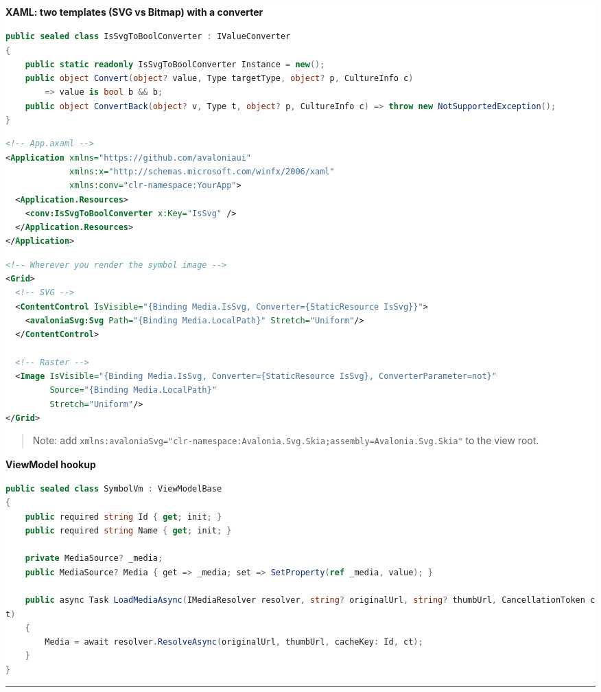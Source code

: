 **XAML: two templates (SVG vs Bitmap) with a converter**
```csharp
public sealed class IsSvgToBoolConverter : IValueConverter
{
    public static readonly IsSvgToBoolConverter Instance = new();
    public object Convert(object? value, Type targetType, object? p, CultureInfo c)
        => value is bool b && b;
    public object ConvertBack(object? v, Type t, object? p, CultureInfo c) => throw new NotSupportedException();
}
```

```xml
<!-- App.axaml -->
<Application xmlns="https://github.com/avaloniaui"
             xmlns:x="http://schemas.microsoft.com/winfx/2006/xaml"
             xmlns:conv="clr-namespace:YourApp">
  <Application.Resources>
    <conv:IsSvgToBoolConverter x:Key="IsSvg" />
  </Application.Resources>
</Application>
```

```xml
<!-- Wherever you render the symbol image -->
<Grid>
  <!-- SVG -->
  <ContentControl IsVisible="{Binding Media.IsSvg, Converter={StaticResource IsSvg}}">
    <avaloniaSvg:Svg Path="{Binding Media.LocalPath}" Stretch="Uniform"/>
  </ContentControl>

  <!-- Raster -->
  <Image IsVisible="{Binding Media.IsSvg, Converter={StaticResource IsSvg}, ConverterParameter=not}"
         Source="{Binding Media.LocalPath}"
         Stretch="Uniform"/>
</Grid>
```
> Note: add `xmlns:avaloniaSvg="clr-namespace:Avalonia.Svg.Skia;assembly=Avalonia.Svg.Skia"` to the view root.

**ViewModel hookup**
```csharp
public sealed class SymbolVm : ViewModelBase
{
    public required string Id { get; init; }
    public required string Name { get; init; }

    private MediaSource? _media;
    public MediaSource? Media { get => _media; set => SetProperty(ref _media, value); }

    public async Task LoadMediaAsync(IMediaResolver resolver, string? originalUrl, string? thumbUrl, CancellationToken ct)
    {
        Media = await resolver.ResolveAsync(originalUrl, thumbUrl, cacheKey: Id, ct);
    }
}
```

---